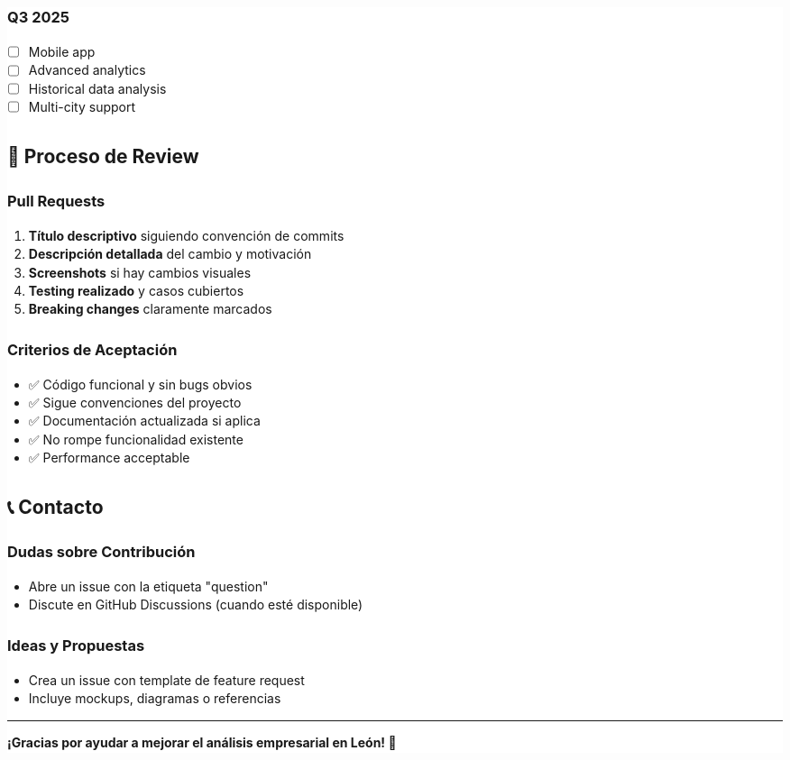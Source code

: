 ### Q3 2025
- [ ] Mobile app
- [ ] Advanced analytics
- [ ] Historical data analysis
- [ ] Multi-city support

## 🤝 Proceso de Review

### Pull Requests
1. **Título descriptivo** siguiendo convención de commits
2. **Descripción detallada** del cambio y motivación
3. **Screenshots** si hay cambios visuales
4. **Testing realizado** y casos cubiertos
5. **Breaking changes** claramente marcados

### Criterios de Aceptación
- ✅ Código funcional y sin bugs obvios
- ✅ Sigue convenciones del proyecto
- ✅ Documentación actualizada si aplica
- ✅ No rompe funcionalidad existente
- ✅ Performance acceptable

## 📞 Contacto

### Dudas sobre Contribución
- Abre un issue con la etiqueta "question"
- Discute en GitHub Discussions (cuando esté disponible)

### Ideas y Propuestas
- Crea un issue con template de feature request
- Incluye mockups, diagramas o referencias

---

**¡Gracias por ayudar a mejorar el análisis empresarial en León! 🦁**
